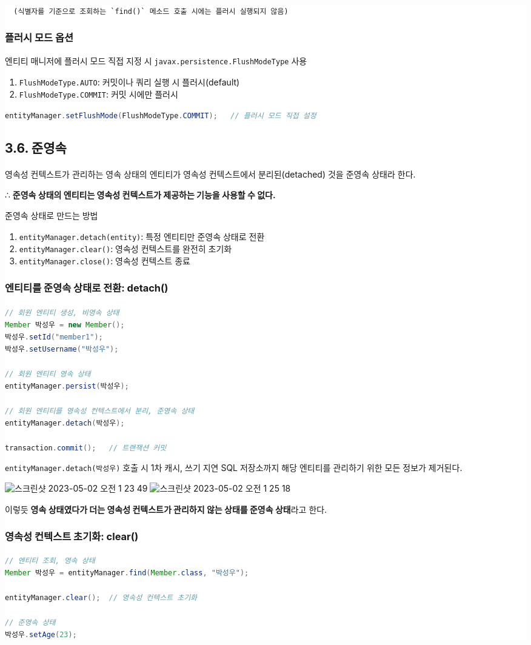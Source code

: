       (식별자를 기준으로 조회하는 `find()` 메소드 호출 시에는 플러시 실행되지 않음)
   
### 플러시 모드 옵션

엔티티 매니저에 플러시 모드 직접 지정 시 `javax.persistence.FlushModeType` 사용

1. `FlushModeType.AUTO`: 커밋이나 쿼리 실행 시 플러시(default)
2. `FlushModeType.COMMIT`: 커밋 시에만 플러시

```java
entityManager.setFlushMode(FlushModeType.COMMIT);   // 플러시 모드 직접 설정
```

## 3.6. 준영속

영속성 컨텍스트가 관리하는 영속 상태의 엔티티가 영속성 컨텍스트에서 분리된(detached) 것을 준영속 상태라 한다.

∴ **준영속 상태의 엔티티는 영속성 컨텍스트가 제공하는 기능을 사용할 수 없다.**

준영속 상태로 만드는 방법

1. `entityManager.detach(entity)`: 특정 엔티티만 준영속 상태로 전환
2. `entityManager.clear()`: 영속성 컨텍스트를 완전히 초기화
3. `entityManager.close()`: 영속성 컨텍스트 종료

### 엔티티를 준영속 상태로 전환: detach()

```java
// 회원 엔티티 생성, 비영속 상태
Member 박성우 = new Member();
박성우.setId("member1");
박성우.setUsername("박성우");

// 회원 엔티티 영속 상태
entityManager.persist(박성우);

// 회원 엔티티를 영속성 컨텍스트에서 분리, 준영속 상태
entityManager.detach(박성우);

transaction.commit();   // 트랜잭션 커밋
```

`entityManager.detach(박성우)`
 호출 시 1차 캐시, 쓰기 지연 SQL 저장소까지 해당 엔티티를 관리하기 위한 모든 정보가 제거된다.

<img width="607" alt="스크린샷 2023-05-02 오전 1 23 49" src="https://user-images.githubusercontent.com/62989828/235487123-55d1d3fc-4568-4b48-aacd-97a5c8c41578.png">

<img width="587" alt="스크린샷 2023-05-02 오전 1 25 18" src="https://user-images.githubusercontent.com/62989828/235487338-00c26435-47c5-4049-9e1f-8e55cc3e523b.png">

이렇듯 **영속 상태였다가 더는 영속성 컨텍스트가 관리하지 않는 상태를 준영속 상태**라고 한다.

### 영속성 컨텍스트 초기화: clear()

```java
// 엔티티 조회, 영속 상태
Member 박성우 = entityManager.find(Member.class, "박성우");

entityManager.clear();  // 영속성 컨텍스트 초기화

// 준영속 상태
박성우.setAge(23);
```
